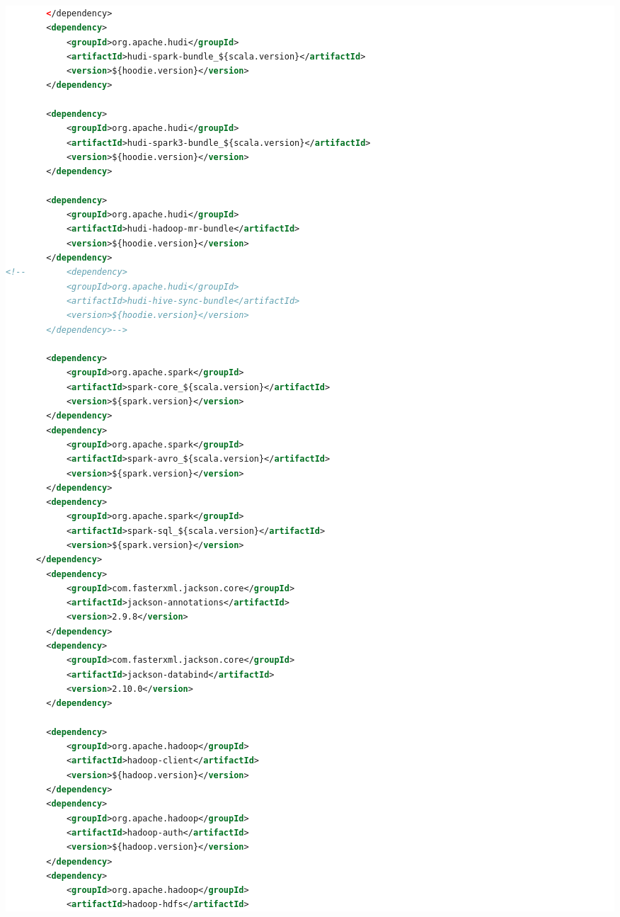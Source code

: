 ```xml
        </dependency>
        <dependency>
            <groupId>org.apache.hudi</groupId>
            <artifactId>hudi-spark-bundle_${scala.version}</artifactId>
            <version>${hoodie.version}</version>
        </dependency>

        <dependency>
            <groupId>org.apache.hudi</groupId>
            <artifactId>hudi-spark3-bundle_${scala.version}</artifactId>
            <version>${hoodie.version}</version>
        </dependency>

        <dependency>
            <groupId>org.apache.hudi</groupId>
            <artifactId>hudi-hadoop-mr-bundle</artifactId>
            <version>${hoodie.version}</version>
        </dependency>
<!--        <dependency>
            <groupId>org.apache.hudi</groupId>
            <artifactId>hudi-hive-sync-bundle</artifactId>
            <version>${hoodie.version}</version>
        </dependency>-->

        <dependency>
            <groupId>org.apache.spark</groupId>
            <artifactId>spark-core_${scala.version}</artifactId>
            <version>${spark.version}</version>
        </dependency>
        <dependency>
            <groupId>org.apache.spark</groupId>
            <artifactId>spark-avro_${scala.version}</artifactId>
            <version>${spark.version}</version>
        </dependency>
        <dependency>
            <groupId>org.apache.spark</groupId>
            <artifactId>spark-sql_${scala.version}</artifactId>
            <version>${spark.version}</version>
      </dependency>
        <dependency>
            <groupId>com.fasterxml.jackson.core</groupId>
            <artifactId>jackson-annotations</artifactId>
            <version>2.9.8</version>
        </dependency>
        <dependency>
            <groupId>com.fasterxml.jackson.core</groupId>
            <artifactId>jackson-databind</artifactId>
            <version>2.10.0</version>
        </dependency>

        <dependency>
            <groupId>org.apache.hadoop</groupId>
            <artifactId>hadoop-client</artifactId>
            <version>${hadoop.version}</version>
        </dependency>
        <dependency>
            <groupId>org.apache.hadoop</groupId>
            <artifactId>hadoop-auth</artifactId>
            <version>${hadoop.version}</version>
        </dependency>
        <dependency>
            <groupId>org.apache.hadoop</groupId>
            <artifactId>hadoop-hdfs</artifactId>
```